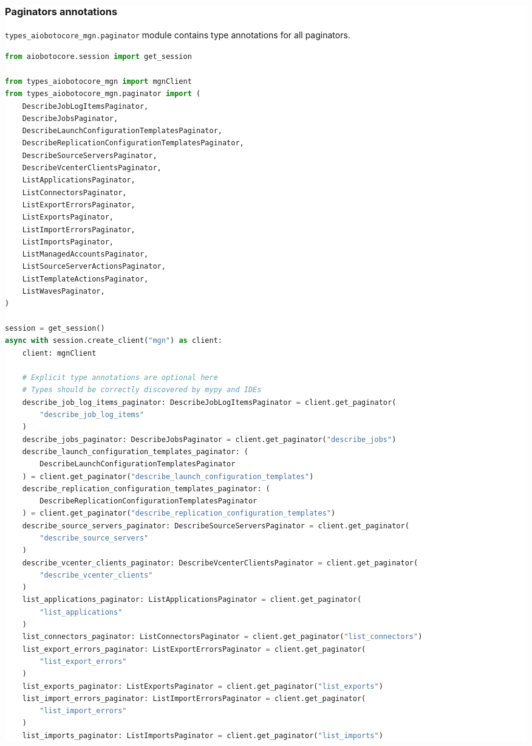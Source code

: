 <a id="paginators-annotations"></a>

### Paginators annotations

`types_aiobotocore_mgn.paginator` module contains type annotations for all
paginators.

```python
from aiobotocore.session import get_session

from types_aiobotocore_mgn import mgnClient
from types_aiobotocore_mgn.paginator import (
    DescribeJobLogItemsPaginator,
    DescribeJobsPaginator,
    DescribeLaunchConfigurationTemplatesPaginator,
    DescribeReplicationConfigurationTemplatesPaginator,
    DescribeSourceServersPaginator,
    DescribeVcenterClientsPaginator,
    ListApplicationsPaginator,
    ListConnectorsPaginator,
    ListExportErrorsPaginator,
    ListExportsPaginator,
    ListImportErrorsPaginator,
    ListImportsPaginator,
    ListManagedAccountsPaginator,
    ListSourceServerActionsPaginator,
    ListTemplateActionsPaginator,
    ListWavesPaginator,
)

session = get_session()
async with session.create_client("mgn") as client:
    client: mgnClient

    # Explicit type annotations are optional here
    # Types should be correctly discovered by mypy and IDEs
    describe_job_log_items_paginator: DescribeJobLogItemsPaginator = client.get_paginator(
        "describe_job_log_items"
    )
    describe_jobs_paginator: DescribeJobsPaginator = client.get_paginator("describe_jobs")
    describe_launch_configuration_templates_paginator: (
        DescribeLaunchConfigurationTemplatesPaginator
    ) = client.get_paginator("describe_launch_configuration_templates")
    describe_replication_configuration_templates_paginator: (
        DescribeReplicationConfigurationTemplatesPaginator
    ) = client.get_paginator("describe_replication_configuration_templates")
    describe_source_servers_paginator: DescribeSourceServersPaginator = client.get_paginator(
        "describe_source_servers"
    )
    describe_vcenter_clients_paginator: DescribeVcenterClientsPaginator = client.get_paginator(
        "describe_vcenter_clients"
    )
    list_applications_paginator: ListApplicationsPaginator = client.get_paginator(
        "list_applications"
    )
    list_connectors_paginator: ListConnectorsPaginator = client.get_paginator("list_connectors")
    list_export_errors_paginator: ListExportErrorsPaginator = client.get_paginator(
        "list_export_errors"
    )
    list_exports_paginator: ListExportsPaginator = client.get_paginator("list_exports")
    list_import_errors_paginator: ListImportErrorsPaginator = client.get_paginator(
        "list_import_errors"
    )
    list_imports_paginator: ListImportsPaginator = client.get_paginator("list_imports")
```